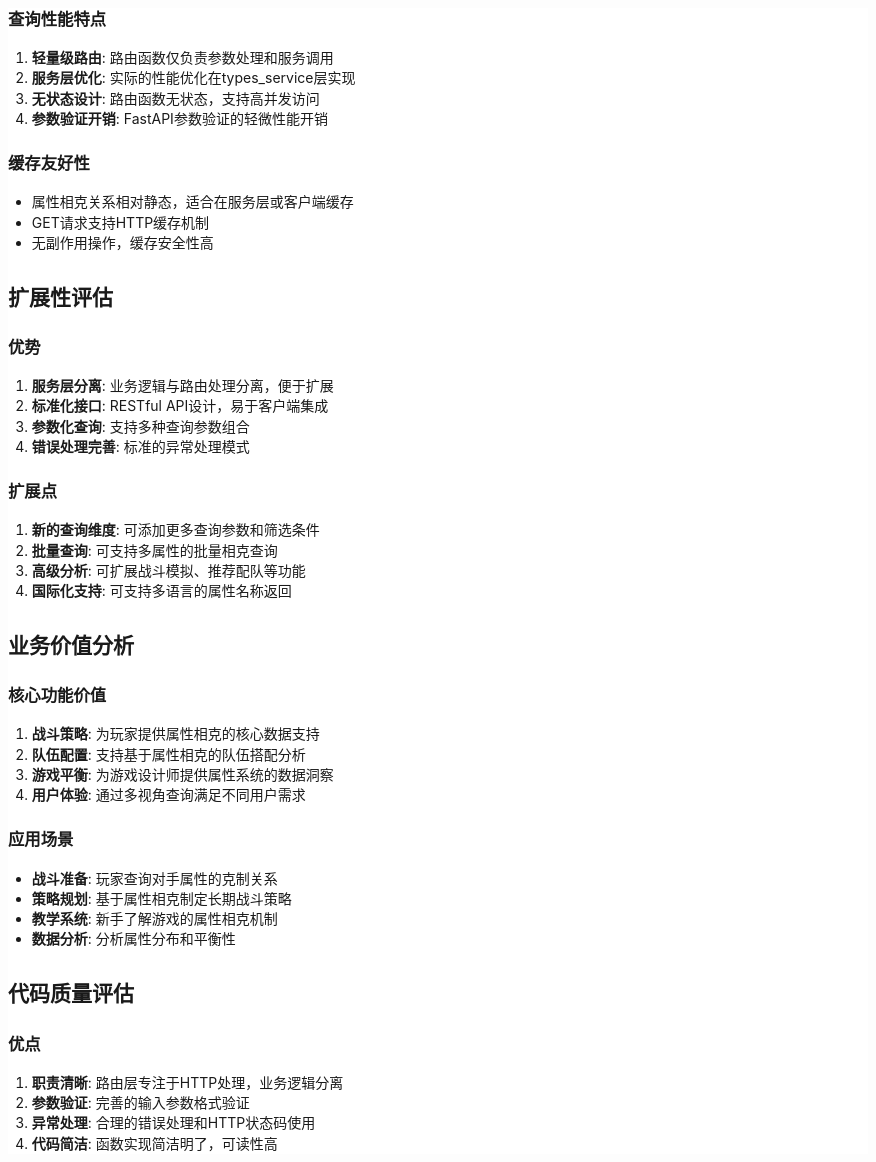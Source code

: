 ### 查询性能特点
1. **轻量级路由**: 路由函数仅负责参数处理和服务调用
2. **服务层优化**: 实际的性能优化在types_service层实现
3. **无状态设计**: 路由函数无状态，支持高并发访问
4. **参数验证开销**: FastAPI参数验证的轻微性能开销

### 缓存友好性
- 属性相克关系相对静态，适合在服务层或客户端缓存
- GET请求支持HTTP缓存机制
- 无副作用操作，缓存安全性高

## 扩展性评估

### 优势
1. **服务层分离**: 业务逻辑与路由处理分离，便于扩展
2. **标准化接口**: RESTful API设计，易于客户端集成
3. **参数化查询**: 支持多种查询参数组合
4. **错误处理完善**: 标准的异常处理模式

### 扩展点
1. **新的查询维度**: 可添加更多查询参数和筛选条件
2. **批量查询**: 可支持多属性的批量相克查询
3. **高级分析**: 可扩展战斗模拟、推荐配队等功能
4. **国际化支持**: 可支持多语言的属性名称返回

## 业务价值分析

### 核心功能价值
1. **战斗策略**: 为玩家提供属性相克的核心数据支持
2. **队伍配置**: 支持基于属性相克的队伍搭配分析
3. **游戏平衡**: 为游戏设计师提供属性系统的数据洞察
4. **用户体验**: 通过多视角查询满足不同用户需求

### 应用场景
- **战斗准备**: 玩家查询对手属性的克制关系
- **策略规划**: 基于属性相克制定长期战斗策略  
- **教学系统**: 新手了解游戏的属性相克机制
- **数据分析**: 分析属性分布和平衡性

## 代码质量评估

### 优点
1. **职责清晰**: 路由层专注于HTTP处理，业务逻辑分离
2. **参数验证**: 完善的输入参数格式验证
3. **异常处理**: 合理的错误处理和HTTP状态码使用
4. **代码简洁**: 函数实现简洁明了，可读性高
